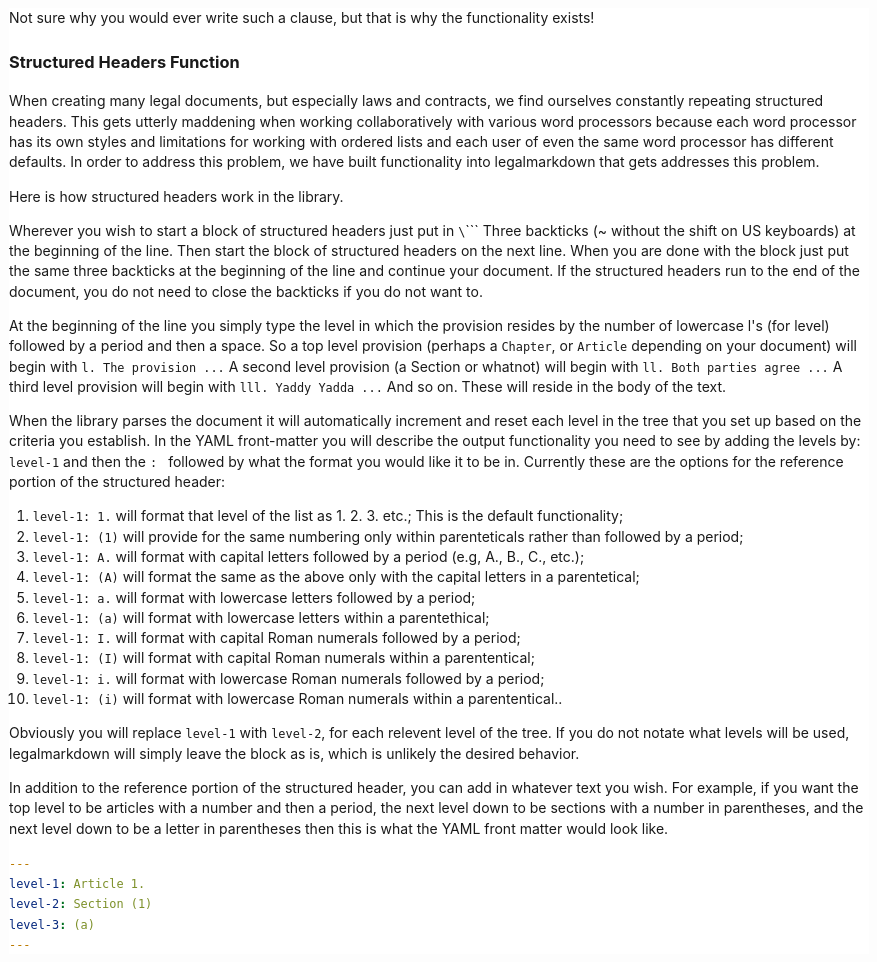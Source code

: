 Not sure why you would ever write such a clause, but that is why the functionality exists!

### Structured Headers Function

When creating many legal documents, but especially laws and contracts, we find ourselves constantly repeating structured headers. This gets utterly maddening when working collaboratively with various word processors because each word processor has its own styles and limitations for working with ordered lists and each user of even the same word processor has different defaults. In order to address this problem, we have built functionality into legalmarkdown that gets addresses this problem.

Here is how structured headers work in the library.

Wherever you wish to start a block of structured headers just put in `\`\`\`` Three backticks (~ without the shift on US keyboards) at the beginning of the line. Then start the block of structured headers on the next line. When you are done with the block just put the same three backticks at the beginning of the line and continue your document. If the structured headers run to the end of the document, you do not need to close the backticks if you do not want to.

At the beginning of the line you simply type the level in which the provision resides by the number of lowercase l's (for level) followed by a period and then a space. So a top level provision (perhaps a `Chapter`, or `Article` depending on your document) will begin with `l. The provision ...` A second level provision (a Section or whatnot) will begin with `ll. Both parties agree ...` A third level provision will begin with `lll. Yaddy Yadda ...` And so on. These will reside in the body of the text.

When the library parses the document it will automatically increment and reset each level in the tree that you set up based on the criteria you establish. In the YAML front-matter you will describe the output functionality you need to see by adding the levels by: `level-1` and then the `: ` followed by what the format you would like it to be in. Currently these are the options for the reference portion of the structured header:

1. `level-1: 1.` will format that level of the list as 1. 2. 3. etc.; This is the default functionality;
2. `level-1: (1)` will provide for the same numbering only within parenteticals rather than followed by a period;
3. `level-1: A.` will format with capital letters followed by a period (e.g, A., B., C., etc.);
4. `level-1: (A)` will format the same as the above only with the capital letters in a parentetical;
5. `level-1: a.` will format with lowercase letters followed by a period;
6. `level-1: (a)` will format with lowercase letters within a parentethical;
7. `level-1: I.` will format with capital Roman numerals followed by a period;
8. `level-1: (I)` will format with capital Roman numerals within a parententical;
9. `level-1: i.` will format with lowercase Roman numerals followed by a period;
10. `level-1: (i)` will format with lowercase Roman numerals within a parententical..

Obviously you will replace `level-1` with `level-2`, for each relevent level of the tree. If you do not notate what levels will be used, legalmarkdown will simply leave the block as is, which is unlikely the desired behavior.

In addition to the reference portion of the structured header, you can add in whatever text you wish. For example, if you want the top level to be articles with a number and then a period, the next level down to be sections with a number in parentheses, and the next level down to be a letter in parentheses then this is what the YAML front matter would look like.

```yaml
---
level-1: Article 1.
level-2: Section (1)
level-3: (a)
---
```
